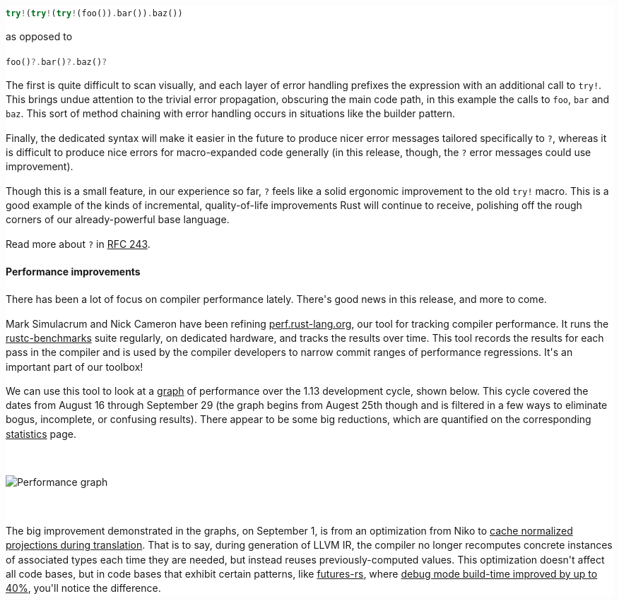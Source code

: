 ```rust
try!(try!(try!(foo()).bar()).baz())
```

as opposed to

```rust
foo()?.bar()?.baz()?
```

The first is quite difficult to scan visually, and each layer of error handling
prefixes the expression with an additional call to `try!`. This brings undue
attention to the trivial error propagation, obscuring the main code path, in
this example the calls to `foo`, `bar` and `baz`. This sort of method chaining
with error handling occurs in situations like the builder pattern.

Finally, the dedicated syntax will make it easier in the future to produce nicer
error messages tailored specifically to `?`, whereas it is difficult to produce
nice errors for macro-expanded code generally (in this release, though, the `?`
error messages could use improvement).

Though this is a small feature, in our experience so far, `?` feels like a solid
ergonomic improvement to the old `try!` macro. This is a good example of the
kinds of incremental, quality-of-life improvements Rust will continue to
receive, polishing off the rough corners of our already-powerful base language.

Read more about `?` in [RFC 243].

#### Performance improvements

There has been a lot of focus on compiler performance lately. There's good news
in this release, and more to come.

Mark Simulacrum and Nick Cameron have been refining [perf.rust-lang.org], our
tool for tracking compiler performance. It runs the [rustc-benchmarks] suite
regularly, on dedicated hardware, and tracks the results over time. This tool
records the results for each pass in the compiler and is used by the compiler
developers to narrow commit ranges of performance regressions. It's an important
part of our toolbox!

We can use this tool to look at a [graph] of performance over the 1.13
development cycle, shown below. This cycle covered the dates from August 16
through September 29 (the graph begins from Augest 25th though and is filtered
in a few ways to eliminate bogus, incomplete, or confusing results). There
appear to be some big reductions, which are quantified on the corresponding
[statistics] page.

<br/>

![Performance graph](/images/2016-11-Rust-1.13/graph.png)

<br/>

The big improvement demonstrated in the graphs, on September 1, is from an
optimization from Niko to [cache normalized projections during
translation][cache]. That is to say, during generation of LLVM IR, the compiler
no longer recomputes concrete instances of associated types each time they are
needed, but instead reuses previously-computed values. This optimization doesn't
affect all code bases, but in code bases that exhibit certain patterns, like
[futures-rs], where [debug mode build-time improved by up to 40%][ev1], you'll notice
the difference.


[install]: https://www.rust-lang.org/downloads.html
[notes]: https://github.com/rust-lang/rust/blob/stable/RELEASES.md#version-1130-2016-11-10
[RustConf]: https://rustconf.com/
[RustFest]: https://www.rustfest.eu/
[Rust Belt Rust]: https://www.rust-belt-rust.com/
[thinking a lot]: https://internals.rust-lang.org/t/setting-our-vision-for-the-2017-cycle/3958/47
[roadmap for 2017]: https://github.com/rust-lang/rfcs/pull/1774
[building the tools]: https://internals.rust-lang.org/t/introducing-rust-language-server-source-release/4209
[tell us]: https://internals.rust-lang.org/t/2016-rust-commercial-user-survey-results/4317
[curl 7.51.0]: https://curl.haxx.se/changes.html
[OpenSSL 1.0.2j]: https://www.openssl.org/news/secadv/20160922.txt
[fruit]: https://github.com/rust-lang/rust/blob/stable/RELEASES.md#compile-time-optimizations
[speed]: https://blog.mozilla.org/nnethercote/2016/10/14/how-to-speed-up-the-rust-compiler
[winapi 0.3]: https://github.com/retep998/winapi-rs
[ev1]: https://github.com/rust-lang/rust/pull/37600#issuecomment-258696690
[ev2]: https://github.com/rust-lang/rust/pull/37600#issuecomment-258706020
[futures-rs]: https://github.com/alexcrichton/futures-rs
[cache]: https://github.com/rust-lang/rust/pull/35761
[graph]: https://goo.gl/6T69T2
[statistics]: https://goo.gl/CLIAhi
[perf.rust-lang.org]: https://perf.rust-lang.org
[rustc-benchmarks]: https://github.com/rust-lang-nursery/rustc-benchmarks
[inline]: https://github.com/rust-lang/rust/pull/36524
[curl 7.51.0]: https://curl.haxx.se/changes.html
[OpenSSL 1.0.2j]: https://www.openssl.org/news/secadv/20160922.txt
[arm]: https://github.com/rust-lang/rust/issues/37630
[cargo/3000]: https://github.com/rust-lang/cargo/pull/3000
[cargo/3038]: https://github.com/rust-lang/cargo/pull/3038
[`checked_abs`]: https://doc.rust-lang.org/std/primitive.i32.html#method.checked_abs
[`wrapping_abs`]: https://doc.rust-lang.org/std/primitive.i32.html#method.wrapping_abs
[`overflowing_abs`]: https://doc.rust-lang.org/std/primitive.i32.html#method.overflowing_abs
[`RefCell::try_borrow`]: https://doc.rust-lang.org/std/cell/struct.RefCell.html#method.try_borrow
[`RefCell::try_borrow_mut`]: https://doc.rust-lang.org/std/cell/struct.RefCell.html#method.try_borrow_mut
[`SipHasher`]: https://doc.rust-lang.org/std/hash/struct.SipHasher.html
[`DefaultHasher`]: https://doc.rust-lang.org/std/collections/hash_map/struct.DefaultHasher.html
[35074]: https://github.com/rust-lang/rust/pull/35074
[35559]: https://github.com/rust-lang/rust/pull/35559
[35627]: https://github.com/rust-lang/rust/pull/35627
[35755]: https://github.com/rust-lang/rust/pull/35755
[35911]: https://github.com/rust-lang/rust/pull/35911
[36014]: https://github.com/rust-lang/rust/pull/36014
[36995]: https://github.com/rust-lang/rust/pull/36995
[36101]: https://github.com/rust-lang/rust/pull/36101
[35764]: https://github.com/rust-lang/rust/pull/35764
[`Reflect`]: https://doc.rust-lang.org/std/marker/trait.Reflect.html
[explanation]: https://github.com/rust-lang/rust/issues/27749#issuecomment-244489589
[RFC 16]: https://github.com/rust-lang/rfcs/blob/master/text/0016-more-attributes.md
[RFC 873]: https://github.com/rust-lang/rfcs/blob/master/text/0873-type-macros.md
[RFC 243]: https://github.com/rust-lang/rfcs/blob/master/text/0243-trait-based-exception-handling.md
[1.12]: https://blog.rust-lang.org/2016/09/29/Rust-1.12.html